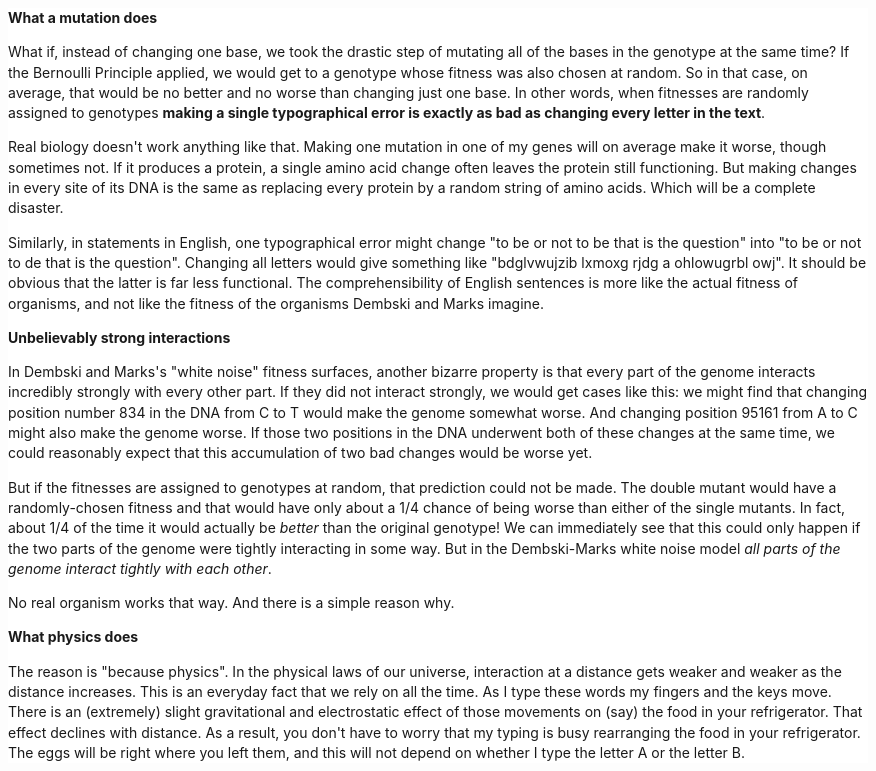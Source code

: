 **What a mutation does**

What if, instead of changing one base, we took the drastic
step of mutating all of the bases in
the genotype at the same time?  If the Bernoulli Principle applied, we
would get to a genotype whose fitness was also chosen at random.  So
in that case, on average,
that would be no better and no worse than changing just one base.
In other words, when fitnesses are randomly assigned to genotypes
**making a single typographical error is exactly as
bad as changing every letter in the text**.

Real biology doesn't work anything like that.  Making one mutation in one of
my genes will on average make it worse, though sometimes not. If it produces
a protein, a single amino acid change often leaves the protein still
functioning.  But making changes in every site of its DNA is the same as 
replacing every protein by a random string of amino acids.  Which will be a
complete disaster.

Similarly, in statements in English, one typographical error might change
"to be or not to be that is the question" into "to be or not to de that is the
question".  Changing all letters would give something like
"bdglvwujzib lxmoxg rjdg a ohlowugrbl owj".  It should be obvious that the
latter is far less functional.  The comprehensibility of English sentences
is more like the actual fitness of organisms, and not like the fitness of
the organisms Dembski and Marks imagine.

**Unbelievably strong interactions**

In Dembski and Marks's "white noise" fitness surfaces, another bizarre
property is that every part of the genome interacts incredibly strongly with
every other part.  If they did not interact strongly, we would get cases
like this: we might find
that changing position number 834 in the DNA from C to T would make the genome somewhat
worse.  And changing position 95161 from A to C might also make the genome worse.
If those two positions in the DNA underwent both of these changes at the same time, we could
reasonably expect that this accumulation of two bad changes would be worse yet.

But if the fitnesses are assigned to genotypes at random, that prediction
could not be made.  The double mutant would have a randomly-chosen fitness and
that would have only about a 1/4 chance of being worse than either of the single
mutants.  In fact, about 1/4 of the time it would actually be _better_ than the original
genotype!  We can immediately see that
this could only happen if the two parts of the genome were
tightly interacting in some way.   But in the Dembski-Marks white noise model
_all parts of the genome interact tightly with each other_.

No real organism works that way.  And there is a simple reason why.

**What physics does**

The reason is "because physics".  In the physical laws of our universe,
interaction at a distance gets weaker and weaker as the distance increases.
This is an everyday fact that we rely on all the time.  As I type these
words my fingers and the keys move.  There is an (extremely) slight
gravitational and electrostatic effect of those movements on (say) the
food in your refrigerator.   That effect declines with distance.
As a result, you don't have to worry that
my typing is busy rearranging the food in your refrigerator.  The eggs will
be right where you left them, and this will not depend on 
whether I type the letter A or the letter B.
